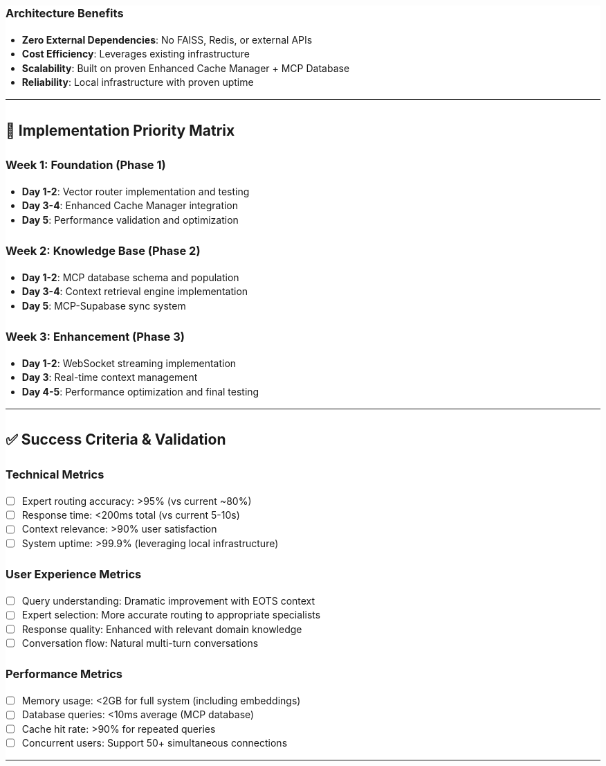 ### **Architecture Benefits**
- **Zero External Dependencies**: No FAISS, Redis, or external APIs
- **Cost Efficiency**: Leverages existing infrastructure
- **Scalability**: Built on proven Enhanced Cache Manager + MCP Database
- **Reliability**: Local infrastructure with proven uptime

---

## 🚀 **Implementation Priority Matrix**

### **Week 1: Foundation (Phase 1)**
- **Day 1-2**: Vector router implementation and testing
- **Day 3-4**: Enhanced Cache Manager integration
- **Day 5**: Performance validation and optimization

### **Week 2: Knowledge Base (Phase 2)**
- **Day 1-2**: MCP database schema and population
- **Day 3-4**: Context retrieval engine implementation
- **Day 5**: MCP-Supabase sync system

### **Week 3: Enhancement (Phase 3)**
- **Day 1-2**: WebSocket streaming implementation
- **Day 3**: Real-time context management
- **Day 4-5**: Performance optimization and final testing

---

## ✅ **Success Criteria & Validation**

### **Technical Metrics**
- [ ] Expert routing accuracy: >95% (vs current ~80%)
- [ ] Response time: <200ms total (vs current 5-10s)
- [ ] Context relevance: >90% user satisfaction
- [ ] System uptime: >99.9% (leveraging local infrastructure)

### **User Experience Metrics**
- [ ] Query understanding: Dramatic improvement with EOTS context
- [ ] Expert selection: More accurate routing to appropriate specialists
- [ ] Response quality: Enhanced with relevant domain knowledge
- [ ] Conversation flow: Natural multi-turn conversations

### **Performance Metrics**
- [ ] Memory usage: <2GB for full system (including embeddings)
- [ ] Database queries: <10ms average (MCP database)
- [ ] Cache hit rate: >90% for repeated queries
- [ ] Concurrent users: Support 50+ simultaneous connections

---
